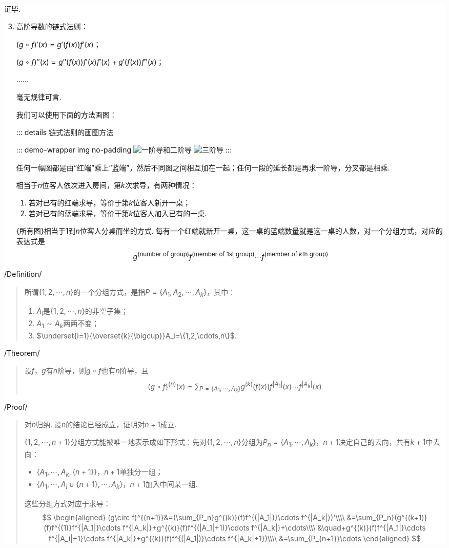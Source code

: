证毕.

3. 高阶导数的链式法则：

   $(g\circ f)'(x)=g'(f(x))f'(x)$；

   $(g\circ f)''(x)=g''(f(x))f'(x)f'(x)+g'(f(x))f''(x)$；

   ……

   毫无规律可言.

   我们可以使用下面的方法画图：

   ::: details 链式法则的画图方法

   ::: demo-wrapper img no-padding
      ![一阶导和二阶导](https://p.sda1.dev/20/9e4e0f8113c6a5da19f0c47b8deeebbc/9e49ab8b1333df6abca8f86312d842d.jpg)
      ![三阶导](https://p.sda1.dev/20/0c426e8a2c7aacd879652c1aa1009526/40dd8d8d06b93c921e9b392f21adb5b.jpg)
   :::

   任何一幅图都是由“红端”乘上“蓝端”，然后不同图之间相互加在一起；任何一段的延长都是再求一阶导，分叉都是相乘.

   相当于$n$位客人依次进入房间，第$k$次求导，有两种情况：
   
   1. 若对已有的红端求导，等价于第$k$位客人新开一桌；
   2. 若对已有的蓝端求导，等价于第$k$位客人加入已有的一桌.
   
   $\{$所有图$\}$相当于$1$到$n$位客人分桌而坐的方式. 每有一个红端就新开一桌，这一桌的蓝端数量就是这一桌的人数，对一个分组方式，对应的表达式是
   $$
   g^{(\text{number of group})}f^{(\text{member of }1\text{st group})}\cdots f^{(\text{member of }k\text{th group})}
   $$

/Definition/

> 所谓$\{1,2,\cdots,n\}$的一个分组方式，是指$P=\{A_1,A_2,\cdots,A_k\}$，其中：
>
> 1. $A_i$是$\{1,2,\cdots,n\}$的非空子集；
> 2. $A_1\sim A_k$两两不变；
> 3. $\underset{i=1}{\overset{k}{\bigcup}}A_i=\{1,2,\cdots,n\}$.

/Theorem/

> 设$f$，$g$有$n$阶导，则$g\circ f$也有$n$阶导，且
> $$
> (g\circ f)^{(n)}(x)=\sum_{P=\{A_1,\cdots,A_k\}}g^{(k)}(f(x))f^{|A_1|}(x)\cdots f^{|A_k|}(x)
> $$

/Proof/

> 对$n$归纳. 设$n$的结论已经成立，证明对$n+1$成立.
>
> $\{1,2,\cdots,n+1\}$分组方式能被唯一地表示成如下形式：先对$\{1,2,\cdots,n\}$分组为$P_n=\{A_1,\cdots,A_k\}$，$n+1$决定自己的去向，共有$k+1$中去向：
>
> * $\{A_1,\cdots,A_k,\{n+1\}\}$，$n+1$单独分一组；
> * $\{A_1,\cdots,A_i\cup\{n+1\},\cdots,A_k\}$，$n+1$加入中间某一组.
>
> 这些分组方式对应于求导：
> $$
> \begin{aligned}
> (g\circ f)^{(n+1)}&=(\sum_{P_n}g^{(k)}(f)f^{(|A_1|)}\cdots f^{|A_k|})'\\\\
> &=\sum_{P_n}(g^{(k+1)}(f)f^{(1)}f^{|A_1|}\cdots f^{|A_k|}+g^{(k)}(f)f^{(|A_1|+1)}\cdots f^{|A_k|}+\cdots\\\\
> &\quad+g^{(k)}(f)f^{|A_1|}\cdots f^{|A_i|+1}\cdots f^{|A_k|}+g^{(k)}(f)f^{(|A_1|)}\cdots f^{|A_k|+1})\\\\
> &=\sum_{P_{n+1}}\cdots
> \end{aligned}
> $$
